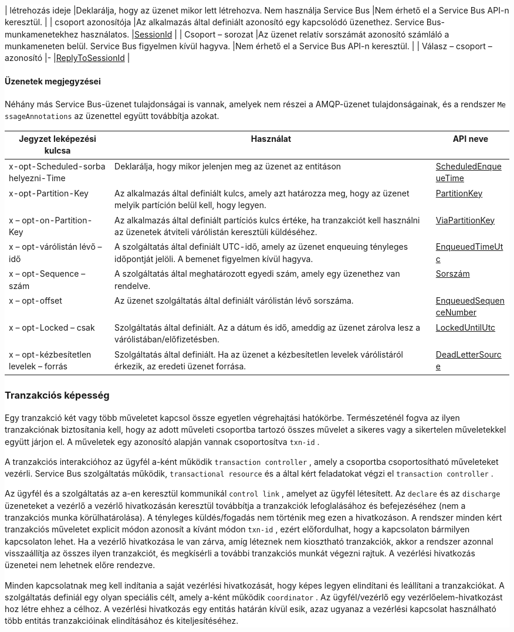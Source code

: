 | létrehozás ideje |Deklarálja, hogy az üzenet mikor lett létrehozva. Nem használja Service Bus |Nem érhető el a Service Bus API-n keresztül. |
| csoport azonosítója |Az alkalmazás által definiált azonosító egy kapcsolódó üzenethez. Service Bus-munkamenetekhez használatos. |[SessionId](/dotnet/api/microsoft.servicebus.messaging.brokeredmessage) |
| Csoport – sorozat |Az üzenet relatív sorszámát azonosító számláló a munkameneten belül. Service Bus figyelmen kívül hagyva. |Nem érhető el a Service Bus API-n keresztül. |
| Válasz – csoport – azonosító |- |[ReplyToSessionId](/dotnet/api/microsoft.servicebus.messaging.brokeredmessage) |

#### <a name="message-annotations"></a>Üzenetek megjegyzései

Néhány más Service Bus-üzenet tulajdonságai is vannak, amelyek nem részei a AMQP-üzenet tulajdonságainak, és a rendszer `MessageAnnotations` az üzenettel együtt továbbítja azokat.

| Jegyzet leképezési kulcsa | Használat | API neve |
| --- | --- | --- |
| x-opt-Scheduled-sorba helyezni-Time | Deklarálja, hogy mikor jelenjen meg az üzenet az entitáson |[ScheduledEnqueueTime](/dotnet/api/microsoft.servicebus.messaging.brokeredmessage.scheduledenqueuetimeutc?view=azure-dotnet) |
| x-opt-Partition-Key | Az alkalmazás által definiált kulcs, amely azt határozza meg, hogy az üzenet melyik partíción belül kell, hogy legyen. | [PartitionKey](/dotnet/api/microsoft.servicebus.messaging.brokeredmessage.partitionkey?view=azure-dotnet) |
| x – opt-on-Partition-Key | Az alkalmazás által definiált partíciós kulcs értéke, ha tranzakciót kell használni az üzenetek átviteli várólistán keresztüli küldéséhez. | [ViaPartitionKey](/dotnet/api/microsoft.servicebus.messaging.brokeredmessage.viapartitionkey?view=azure-dotnet) |
| x – opt-várólistán lévő – idő | A szolgáltatás által definiált UTC-idő, amely az üzenet enqueuing tényleges időpontját jelöli. A bemenet figyelmen kívül hagyva. | [EnqueuedTimeUtc](/dotnet/api/microsoft.servicebus.messaging.brokeredmessage.enqueuedtimeutc?view=azure-dotnet) |
| x – opt-Sequence – szám | A szolgáltatás által meghatározott egyedi szám, amely egy üzenethez van rendelve. | [Sorszám](/dotnet/api/microsoft.servicebus.messaging.brokeredmessage.sequencenumber?view=azure-dotnet) |
| x – opt-offset | Az üzenet szolgáltatás által definiált várólistán lévő sorszáma. | [EnqueuedSequenceNumber](/dotnet/api/microsoft.servicebus.messaging.brokeredmessage.enqueuedsequencenumber?view=azure-dotnet) |
| x – opt-Locked – csak | Szolgáltatás által definiált. Az a dátum és idő, ameddig az üzenet zárolva lesz a várólistában/előfizetésben. | [LockedUntilUtc](/dotnet/api/microsoft.servicebus.messaging.brokeredmessage.lockeduntilutc?view=azure-dotnet) |
| x – opt-kézbesítetlen levelek – forrás | Szolgáltatás által definiált. Ha az üzenet a kézbesítetlen levelek várólistáról érkezik, az eredeti üzenet forrása. | [DeadLetterSource](/dotnet/api/microsoft.servicebus.messaging.brokeredmessage.deadlettersource?view=azure-dotnet) |

### <a name="transaction-capability"></a>Tranzakciós képesség

Egy tranzakció két vagy több műveletet kapcsol össze egyetlen végrehajtási hatókörbe. Természeténél fogva az ilyen tranzakciónak biztosítania kell, hogy az adott műveleti csoportba tartozó összes művelet a sikeres vagy a sikertelen műveletekkel együtt járjon el.
A műveletek egy azonosító alapján vannak csoportosítva `txn-id` .

A tranzakciós interakcióhoz az ügyfél a-ként működik `transaction controller` , amely a csoportba csoportosítható műveleteket vezérli. Service Bus szolgáltatás működik, `transactional resource` és a által kért feladatokat végzi el `transaction controller` .

Az ügyfél és a szolgáltatás az a-en keresztül kommunikál `control link` , amelyet az ügyfél létesített. Az `declare` és az `discharge` üzeneteket a vezérlő a vezérlő hivatkozásán keresztül továbbítja a tranzakciók lefoglalásához és befejezéséhez (nem a tranzakciós munka körülhatárolása). A tényleges küldés/fogadás nem történik meg ezen a hivatkozáson. A rendszer minden kért tranzakciós műveletet explicit módon azonosít a kívánt módon `txn-id` , ezért előfordulhat, hogy a kapcsolaton bármilyen kapcsolaton lehet. Ha a vezérlő hivatkozása le van zárva, amíg léteznek nem kiosztható tranzakciók, akkor a rendszer azonnal visszaállítja az összes ilyen tranzakciót, és megkísérli a további tranzakciós munkát végezni rajtuk. A vezérlési hivatkozás üzenetei nem lehetnek előre rendezve.

Minden kapcsolatnak meg kell indítania a saját vezérlési hivatkozását, hogy képes legyen elindítani és leállítani a tranzakciókat. A szolgáltatás definiál egy olyan speciális célt, amely a-ként működik `coordinator` . Az ügyfél/vezérlő egy vezérlőelem-hivatkozást hoz létre ehhez a célhoz. A vezérlési hivatkozás egy entitás határán kívül esik, azaz ugyanaz a vezérlési kapcsolat használható több entitás tranzakcióinak elindításához és kiteljesítéséhez.
